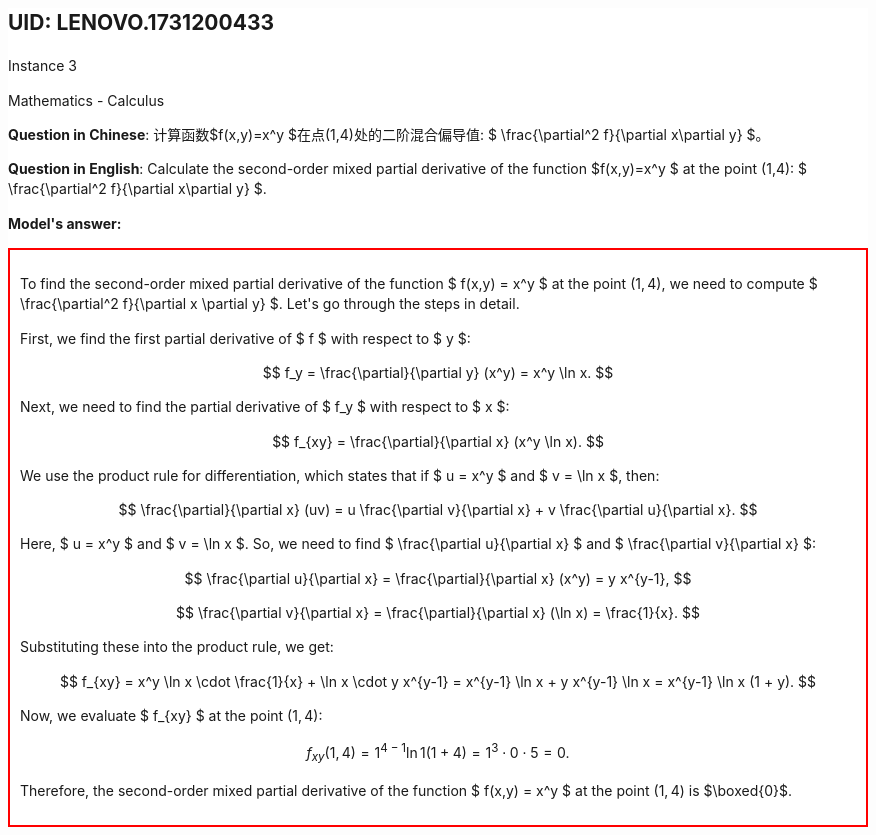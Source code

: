 
## UID: LENOVO.1731200433



Instance 3

Mathematics - Calculus

**Question in Chinese**: 计算函数$f(x,y)=x^y $在点(1,4)处的二阶混合偏导值: $  \frac{\partial^2 f}{\partial x\partial y}  $。

**Question in English**: Calculate the second-order mixed partial derivative of the function $f(x,y)=x^y $ at the point (1,4): $  \frac{\partial^2 f}{\partial x\partial y}  $.

**Model's answer:**

<div style="border: 2px solid red; padding: 10px; width: fit-content;">

To find the second-order mixed partial derivative of the function $ f(x,y) = x^y $ at the point $(1,4)$, we need to compute $ \frac{\partial^2 f}{\partial x \partial y} $. Let's go through the steps in detail.



First, we find the first partial derivative of $ f $ with respect to $ y $:

$$ f_y = \frac{\partial}{\partial y} (x^y) = x^y \ln x. $$



Next, we need to find the partial derivative of $ f_y $ with respect to $ x $:

$$ f_{xy} = \frac{\partial}{\partial x} (x^y \ln x). $$

We use the product rule for differentiation, which states that if $ u = x^y $ and $ v = \ln x $, then:

$$ \frac{\partial}{\partial x} (uv) = u \frac{\partial v}{\partial x} + v \frac{\partial u}{\partial x}. $$

Here, $ u = x^y $ and $ v = \ln x $. So, we need to find $ \frac{\partial u}{\partial x} $ and $ \frac{\partial v}{\partial x} $:

$$ \frac{\partial u}{\partial x} = \frac{\partial}{\partial x} (x^y) = y x^{y-1}, $$

$$ \frac{\partial v}{\partial x} = \frac{\partial}{\partial x} (\ln x) = \frac{1}{x}. $$

Substituting these into the product rule, we get:

$$ f_{xy} = x^y \ln x \cdot \frac{1}{x} + \ln x \cdot y x^{y-1} = x^{y-1} \ln x + y x^{y-1} \ln x = x^{y-1} \ln x (1 + y). $$



Now, we evaluate $ f_{xy} $ at the point $(1,4)$:

$$ f_{xy}(1,4) = 1^{4-1} \ln 1 (1 + 4) = 1^3 \cdot 0 \cdot 5 = 0. $$



Therefore, the second-order mixed partial derivative of the function $ f(x,y) = x^y $ at the point $(1,4)$ is $\boxed{0}$.

